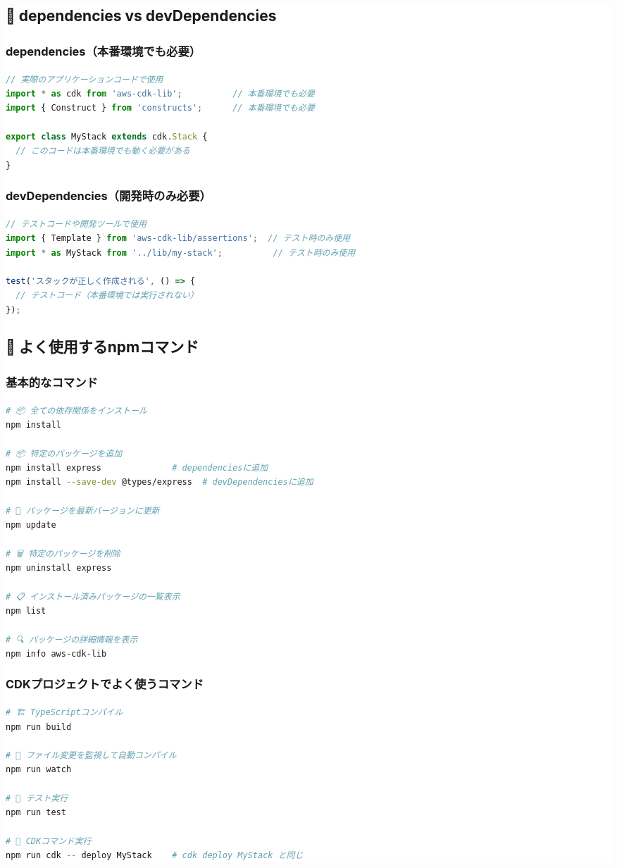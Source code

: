 ## 🎯 dependencies vs devDependencies

### dependencies（本番環境でも必要）
```typescript
// 実際のアプリケーションコードで使用
import * as cdk from 'aws-cdk-lib';          // 本番環境でも必要
import { Construct } from 'constructs';      // 本番環境でも必要

export class MyStack extends cdk.Stack {
  // このコードは本番環境でも動く必要がある
}
```

### devDependencies（開発時のみ必要）
```typescript
// テストコードや開発ツールで使用
import { Template } from 'aws-cdk-lib/assertions';  // テスト時のみ使用
import * as MyStack from '../lib/my-stack';          // テスト時のみ使用

test('スタックが正しく作成される', () => {
  // テストコード（本番環境では実行されない）
});
```

## 🔧 よく使用するnpmコマンド

### 基本的なコマンド
```bash
# 📦 全ての依存関係をインストール
npm install

# 📦 特定のパッケージを追加
npm install express              # dependenciesに追加
npm install --save-dev @types/express  # devDependenciesに追加

# 🔄 パッケージを最新バージョンに更新
npm update

# 🗑️ 特定のパッケージを削除
npm uninstall express

# 📋 インストール済みパッケージの一覧表示
npm list

# 🔍 パッケージの詳細情報を表示
npm info aws-cdk-lib
```

### CDKプロジェクトでよく使うコマンド
```bash
# 🏗️ TypeScriptコンパイル
npm run build

# 👀 ファイル変更を監視して自動コンパイル
npm run watch

# 🧪 テスト実行
npm run test

# 🚀 CDKコマンド実行
npm run cdk -- deploy MyStack    # cdk deploy MyStack と同じ
```
